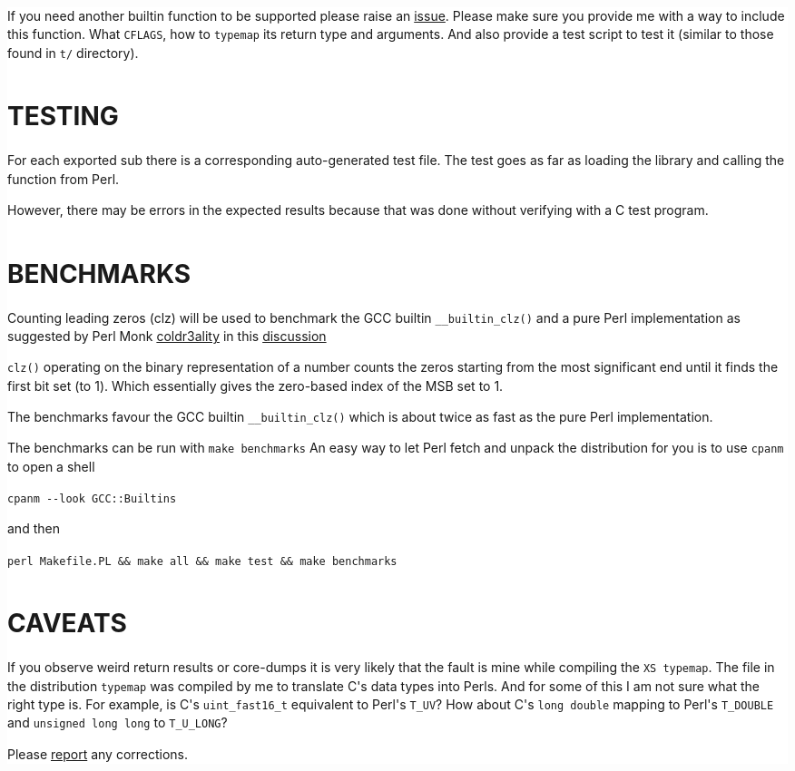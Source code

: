 If you need another builtin function to be supported please raise
an [issue](https://rt.cpan.org/NoAuth/ReportBug.html?Queue=GCC-Builtins).
Please make sure you provide me with a way to include this function.
What `CFLAGS`, how to `typemap` its return type and arguments. And
also provide a test script to test it (similar to those found in `t/` directory).

# TESTING

For each exported sub there is a corresponding auto-generated
test file. The test goes as far as loading the library and
calling the function from Perl.

However, there may be errors in the expected results
because that was done without verifying with a C test program.

# BENCHMARKS

Counting leading zeros (clz) will be used to
benchmark the GCC builtin `__builtin_clz()`
and a pure Perl implementation as suggested
by Perl Monk [coldr3ality](https://perlmonks.org/?node_id=1232041)
in this [discussion](https://perlmonks.org/?node_id=11158279)

`clz()` operating on the binary representation of a number
counts the zeros starting from the most significant end until
it finds the first bit set (to 1). Which essentially gives the
zero-based index of the MSB set to 1.

The benchmarks favour the GCC builtin `__builtin_clz()`
which is about twice as fast as the pure Perl implementation.

The benchmarks can be run with `make benchmarks`
An easy way to let Perl fetch and unpack the distribution
for you is to use `cpanm` to open a shell

    cpanm --look GCC::Builtins

and then

    perl Makefile.PL && make all && make test && make benchmarks

# CAVEATS

If you observe weird return results or core-dumps it is very likely that
the fault is mine while compiling the `XS typemap`. The file in the distribution
`typemap` was compiled by me to translate C's data types into Perls.
And for some of this I am not sure what the right type is. For example,
is C's `uint_fast16_t` equivalent to Perl's `T_UV`? How about
C's `long double` mapping to Perl's `T_DOUBLE` and `unsigned long long`
to `T_U_LONG`?

Please [report](https://rt.cpan.org/NoAuth/ReportBug.html?Queue=GCC-Builtins) any corrections.
